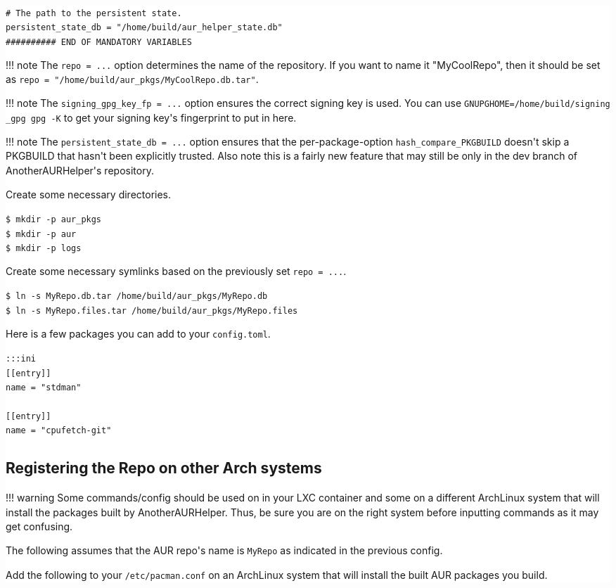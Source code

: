     # The path to the persistent state.
    persistent_state_db = "/home/build/aur_helper_state.db"
    ########## END OF MANDATORY VARIABLES

!!! note
    The `repo = ...` option determines the name of the repository. If you want
    to name it "MyCoolRepo", then it should be set as `repo = "/home/build/aur_pkgs/MyCoolRepo.db.tar"`.

!!! note
    The `signing_gpg_key_fp = ...` option ensures the correct signing key is
    used. You can use `GNUPGHOME=/home/build/signing_gpg gpg -K` to get your
    signing key's fingerprint to put in here.

!!! note
    The `persistent_state_db = ...` option ensures that the per-package-option
    `hash_compare_PKGBUILD` doesn't skip a PKGBUILD that hasn't been explicitly
    trusted. Also note this is a fairly new feature that may still be only in
    the dev branch of AnotherAURHelper's repository.

Create some necessary directories.

<div class="codehilite"><pre><code><span class="lxc">$ mkdir -p aur_pkgs
$ mkdir -p aur
$ mkdir -p logs</span></code></pre></div>

Create some necessary symlinks based on the previously set `repo = ...`.

<div class="codehilite"><pre><code><span class="lxc">$ ln -s MyRepo.db.tar /home/build/aur_pkgs/MyRepo.db
$ ln -s MyRepo.files.tar /home/build/aur_pkgs/MyRepo.files</span></code></pre></div>

Here is a few packages you can add to your `config.toml`.

    :::ini
    [[entry]]
    name = "stdman"

    [[entry]]
    name = "cpufetch-git"

## Registering the Repo on other Arch systems

!!! warning
    Some commands/config should be used on in your LXC container and some on a
    different ArchLinux system that will install the packages built by
    AnotherAURHelper. Thus, be sure you are on the right system before inputting
    commands as it may get confusing.

The following assumes that the AUR repo's name is `MyRepo` as indicated in the
previous config.

Add the following to your `/etc/pacman.conf` on an ArchLinux system that will
install the built AUR packages you build.
